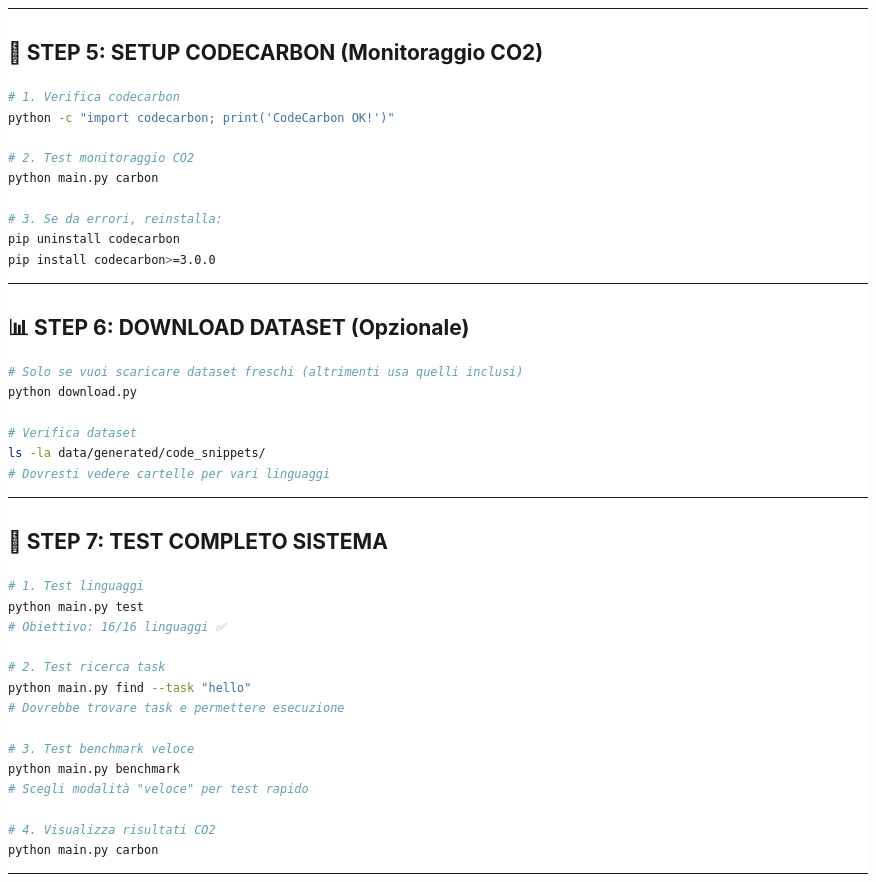 ```bash
```

---

## 🌱 STEP 5: SETUP CODECARBON (Monitoraggio CO2)

```bash
# 1. Verifica codecarbon
python -c "import codecarbon; print('CodeCarbon OK!')"

# 2. Test monitoraggio CO2
python main.py carbon

# 3. Se da errori, reinstalla:
pip uninstall codecarbon
pip install codecarbon>=3.0.0
```

---

## 📊 STEP 6: DOWNLOAD DATASET (Opzionale)

```bash
# Solo se vuoi scaricare dataset freschi (altrimenti usa quelli inclusi)
python download.py

# Verifica dataset
ls -la data/generated/code_snippets/
# Dovresti vedere cartelle per vari linguaggi
```

---

## 🧪 STEP 7: TEST COMPLETO SISTEMA

```bash
# 1. Test linguaggi
python main.py test
# Obiettivo: 16/16 linguaggi ✅

# 2. Test ricerca task
python main.py find --task "hello"
# Dovrebbe trovare task e permettere esecuzione

# 3. Test benchmark veloce
python main.py benchmark
# Scegli modalità "veloce" per test rapido

# 4. Visualizza risultati CO2
python main.py carbon
```

---